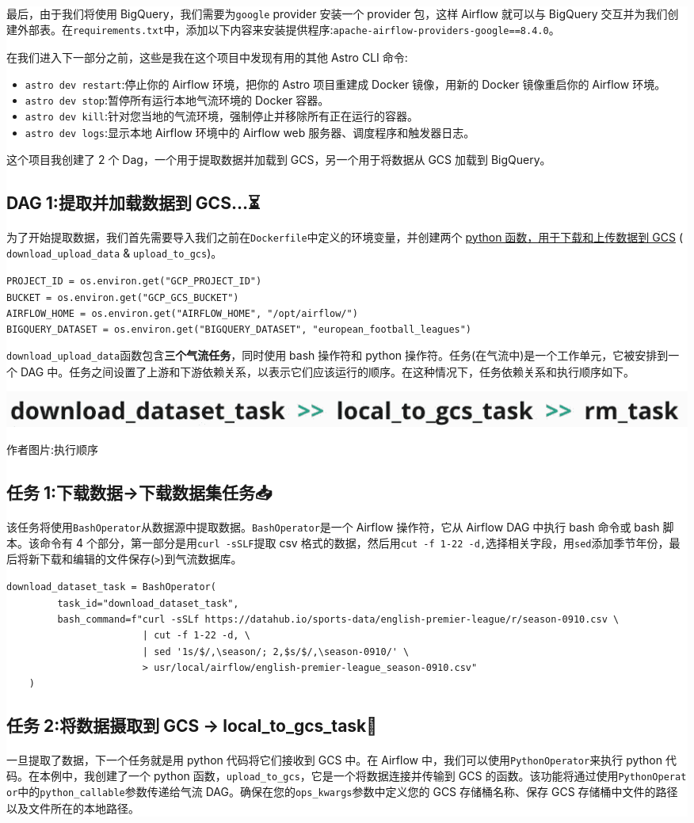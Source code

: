 最后，由于我们将使用 BigQuery，我们需要为`google` provider 安装一个 provider 包，这样 Airflow 就可以与 BigQuery 交互并为我们创建外部表。在`requirements.txt`中，添加以下内容来安装提供程序:`apache-airflow-providers-google==8.4.0`。

在我们进入下一部分之前，这些是我在这个项目中发现有用的其他 Astro CLI 命令:

*   `astro dev restart`:停止你的 Airflow 环境，把你的 Astro 项目重建成 Docker 镜像，用新的 Docker 镜像重启你的 Airflow 环境。
*   `astro dev stop`:暂停所有运行本地气流环境的 Docker 容器。
*   `astro dev kill`:针对您当地的气流环境，强制停止并移除所有正在运行的容器。
*   `astro dev logs`:显示本地 Airflow 环境中的 Airflow web 服务器、调度程序和触发器日志。

这个项目我创建了 2 个 Dag，一个用于提取数据并加载到 GCS，另一个用于将数据从 GCS 加载到 BigQuery。

## DAG 1:提取并加载数据到 GCS…⏳

为了开始提取数据，我们首先需要导入我们之前在`Dockerfile`中定义的环境变量，并创建两个 [python 函数，用于下载和上传数据到 GCS](https://github.com/Balurc/airflow_astrocli_demo/blob/main/dags/data_ingestion_gcs_dag.py) ( `download_upload_data` & `upload_to_gcs`)。

```
PROJECT_ID = os.environ.get("GCP_PROJECT_ID")
BUCKET = os.environ.get("GCP_GCS_BUCKET")
AIRFLOW_HOME = os.environ.get("AIRFLOW_HOME", "/opt/airflow/")
BIGQUERY_DATASET = os.environ.get("BIGQUERY_DATASET", "european_football_leagues")
```

`download_upload_data`函数包含**三个气流任务**，同时使用 bash 操作符和 python 操作符。任务(在气流中)是一个工作单元，它被安排到一个 DAG 中。任务之间设置了上游和下游依赖关系，以表示它们应该运行的顺序。在这种情况下，任务依赖关系和执行顺序如下。

![](img/b4d08b222afd10767782c37c32764dce.png)

作者图片:执行顺序

## 任务 1:下载数据→下载数据集任务📥

该任务将使用`BashOperator`从数据源中提取数据。`BashOperator`是一个 Airflow 操作符，它从 Airflow DAG 中执行 bash 命令或 bash 脚本。该命令有 4 个部分，第一部分是用`curl -sSLF`提取 csv 格式的数据，然后用`cut -f 1-22 -d,`选择相关字段，用`sed`添加季节年份，最后将新下载和编辑的文件保存(`>`)到气流数据库。

```
download_dataset_task = BashOperator(
         task_id="download_dataset_task",
         bash_command=f"curl -sSLf https://datahub.io/sports-data/english-premier-league/r/season-0910.csv \
                        | cut -f 1-22 -d, \
                        | sed '1s/$/,\season/; 2,$s/$/,\season-0910/' \
                        > usr/local/airflow/english-premier-league_season-0910.csv"
    )
```

## 任务 2:将数据摄取到 GCS → local_to_gcs_task💉

一旦提取了数据，下一个任务就是用 python 代码将它们接收到 GCS 中。在 Airflow 中，我们可以使用`PythonOperator`来执行 python 代码。在本例中，我创建了一个 python 函数，`upload_to_gcs`，它是一个将数据连接并传输到 GCS 的函数。该功能将通过使用`PythonOperator`中的`python_callable`参数传递给气流 DAG。确保在您的`ops_kwargs`参数中定义您的 GCS 存储桶名称、保存 GCS 存储桶中文件的路径以及文件所在的本地路径。

